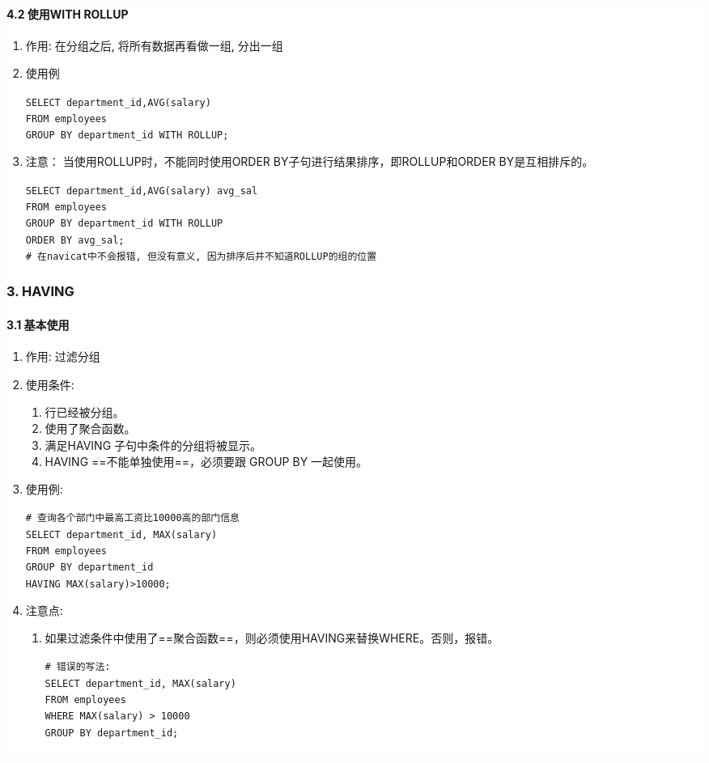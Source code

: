 #### 4.2 使用WITH ROLLUP

1. 作用: 在分组之后, 将所有数据再看做一组, 分出一组

2. 使用例
    ```mysql
    SELECT department_id,AVG(salary)
    FROM employees
    GROUP BY department_id WITH ROLLUP;
    ```
    
3. 注意： 当使用ROLLUP时，不能同时使用ORDER BY子句进行结果排序，即ROLLUP和ORDER BY是互相排斥的。

    ```mysql
    SELECT department_id,AVG(salary) avg_sal 
    FROM employees
    GROUP BY department_id WITH ROLLUP
    ORDER BY avg_sal;
    # 在navicat中不会报错, 但没有意义, 因为排序后并不知道ROLLUP的组的位置
    ```

    

### 3. HAVING

#### 3.1 基本使用

1. 作用: 过滤分组

2. 使用条件:
   1. 行已经被分组。 
   2. 使用了聚合函数。 
   3. 满足HAVING 子句中条件的分组将被显示。 
   4. HAVING ==不能单独使用==，必须要跟 GROUP BY 一起使用。

3. 使用例:

    ```mysql
    # 查询各个部门中最高工资比10000高的部门信息
    SELECT department_id, MAX(salary)
    FROM employees
    GROUP BY department_id
    HAVING MAX(salary)>10000;
    ```

4. 注意点: 

   1. 如果过滤条件中使用了==聚合函数==，则必须使用HAVING来替换WHERE。否则，报错。

      ```mysql
      # 错误的写法:
      SELECT department_id, MAX(salary)
      FROM employees
      WHERE MAX(salary) > 10000
      GROUP BY department_id;
      